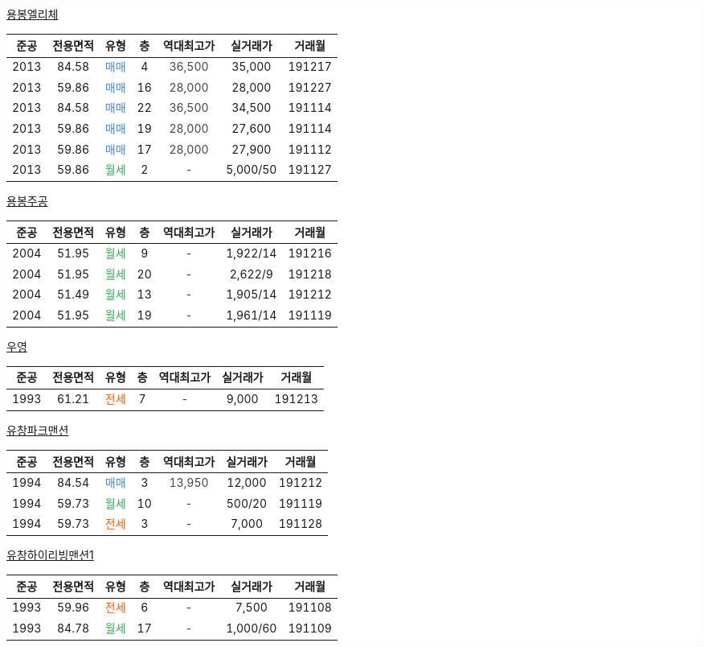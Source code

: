 [용봉엘리체](https://search.naver.com/search.naver?query=%EA%B4%91%EC%A3%BC%EA%B4%91%EC%97%AD%EC%8B%9C+%EB%B6%81%EA%B5%AC+%EC%9A%A9%EB%B4%89%EB%8F%99+%EC%9A%A9%EB%B4%89%EC%97%98%EB%A6%AC%EC%B2%B4)

|준공|전용면적|유형|층|역대최고가|실거래가|거래월|
|:---:|:---:|:---:|:---:|:---:|:---:|:---:|
|2013|84.58|<span style="color:#4285f3">매매</span>|4|<span style="color:#444444">36,500</span>|35,000|191217|
|2013|59.86|<span style="color:#4285f3">매매</span>|16|<span style="color:#444444">28,000</span>|28,000|191227|
|2013|84.58|<span style="color:#4285f3">매매</span>|22|<span style="color:#444444">36,500</span>|34,500|191114|
|2013|59.86|<span style="color:#4285f3">매매</span>|19|<span style="color:#444444">28,000</span>|27,600|191114|
|2013|59.86|<span style="color:#4285f3">매매</span>|17|<span style="color:#444444">28,000</span>|27,900|191112|
|2013|59.86|<span style="color:#34a853">월세</span>|2|<span style="color:#444444">-</span>|5,000/50|191127|

[용봉주공](https://search.naver.com/search.naver?query=%EA%B4%91%EC%A3%BC%EA%B4%91%EC%97%AD%EC%8B%9C+%EB%B6%81%EA%B5%AC+%EC%9A%A9%EB%B4%89%EB%8F%99+%EC%9A%A9%EB%B4%89%EC%A3%BC%EA%B3%B5)

|준공|전용면적|유형|층|역대최고가|실거래가|거래월|
|:---:|:---:|:---:|:---:|:---:|:---:|:---:|
|2004|51.95|<span style="color:#34a853">월세</span>|9|<span style="color:#444444">-</span>|1,922/14|191216|
|2004|51.95|<span style="color:#34a853">월세</span>|20|<span style="color:#444444">-</span>|2,622/9|191218|
|2004|51.49|<span style="color:#34a853">월세</span>|13|<span style="color:#444444">-</span>|1,905/14|191212|
|2004|51.95|<span style="color:#34a853">월세</span>|19|<span style="color:#444444">-</span>|1,961/14|191119|

[우영](https://search.naver.com/search.naver?query=%EA%B4%91%EC%A3%BC%EA%B4%91%EC%97%AD%EC%8B%9C+%EB%B6%81%EA%B5%AC+%EC%9A%A9%EB%B4%89%EB%8F%99+%EC%9A%B0%EC%98%81)

|준공|전용면적|유형|층|역대최고가|실거래가|거래월|
|:---:|:---:|:---:|:---:|:---:|:---:|:---:|
|1993|61.21|<span style="color:#ff5a00">전세</span>|7|<span style="color:#444444">-</span>|9,000|191213|

[유창파크맨션](https://search.naver.com/search.naver?query=%EA%B4%91%EC%A3%BC%EA%B4%91%EC%97%AD%EC%8B%9C+%EB%B6%81%EA%B5%AC+%EC%9A%A9%EB%B4%89%EB%8F%99+%EC%9C%A0%EC%B0%BD%ED%8C%8C%ED%81%AC%EB%A7%A8%EC%85%98)

|준공|전용면적|유형|층|역대최고가|실거래가|거래월|
|:---:|:---:|:---:|:---:|:---:|:---:|:---:|
|1994|84.54|<span style="color:#4285f3">매매</span>|3|<span style="color:#444444">13,950</span>|12,000|191212|
|1994|59.73|<span style="color:#34a853">월세</span>|10|<span style="color:#444444">-</span>|500/20|191119|
|1994|59.73|<span style="color:#ff5a00">전세</span>|3|<span style="color:#444444">-</span>|7,000|191128|

[유창하이리빙맨션1](https://search.naver.com/search.naver?query=%EA%B4%91%EC%A3%BC%EA%B4%91%EC%97%AD%EC%8B%9C+%EB%B6%81%EA%B5%AC+%EC%9A%A9%EB%B4%89%EB%8F%99+%EC%9C%A0%EC%B0%BD%ED%95%98%EC%9D%B4%EB%A6%AC%EB%B9%99%EB%A7%A8%EC%85%981)

|준공|전용면적|유형|층|역대최고가|실거래가|거래월|
|:---:|:---:|:---:|:---:|:---:|:---:|:---:|
|1993|59.96|<span style="color:#ff5a00">전세</span>|6|<span style="color:#444444">-</span>|7,500|191108|
|1993|84.78|<span style="color:#34a853">월세</span>|17|<span style="color:#444444">-</span>|1,000/60|191109|
